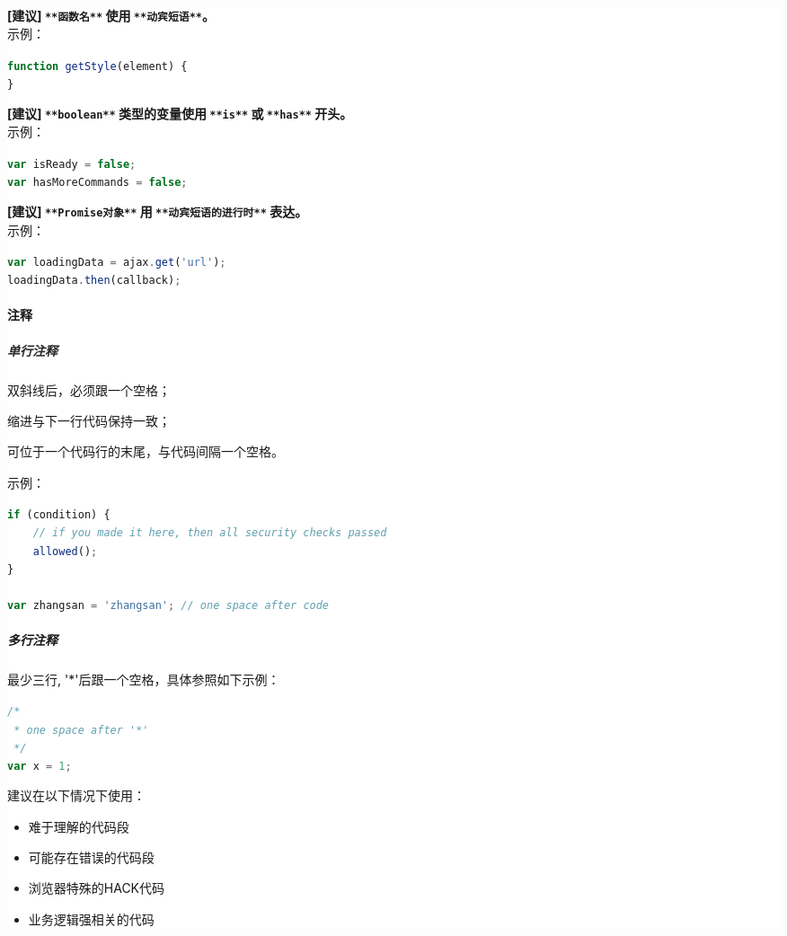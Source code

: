 **[建议] **`**函数名**`** 使用 **`**动宾短语**`**。**  
示例：

```javascript
function getStyle(element) {
}
```

**[建议] **`**boolean**`** 类型的变量使用 **`**is**`** 或 **`**has**`** 开头。**  
示例：

```javascript
var isReady = false;
var hasMoreCommands = false;
```

**[建议] **`**Promise对象**`** 用 **`**动宾短语的进行时**`** 表达。**  
示例：

```javascript
var loadingData = ajax.get('url');
loadingData.then(callback);
```

#### 注释
##### <font style="color:rgb(42, 42, 42);">单行注释</font>
双斜线后，必须跟一个空格；

缩进与下一行代码保持一致；

可位于一个代码行的末尾，与代码间隔一个空格。

示例：

```javascript
if (condition) {
    // if you made it here, then all security checks passed
    allowed();
}

var zhangsan = 'zhangsan'; // one space after code
```

##### 多行注释
最少三行, '*'后跟一个空格，具体参照如下示例：

```javascript
/*
 * one space after '*'
 */
var x = 1;
```

建议在以下情况下使用：

+ 难于理解的代码段
+ 可能存在错误的代码段
+ 浏览器特殊的HACK代码
+ 业务逻辑强相关的代码


  [getKey('enabled')]: true